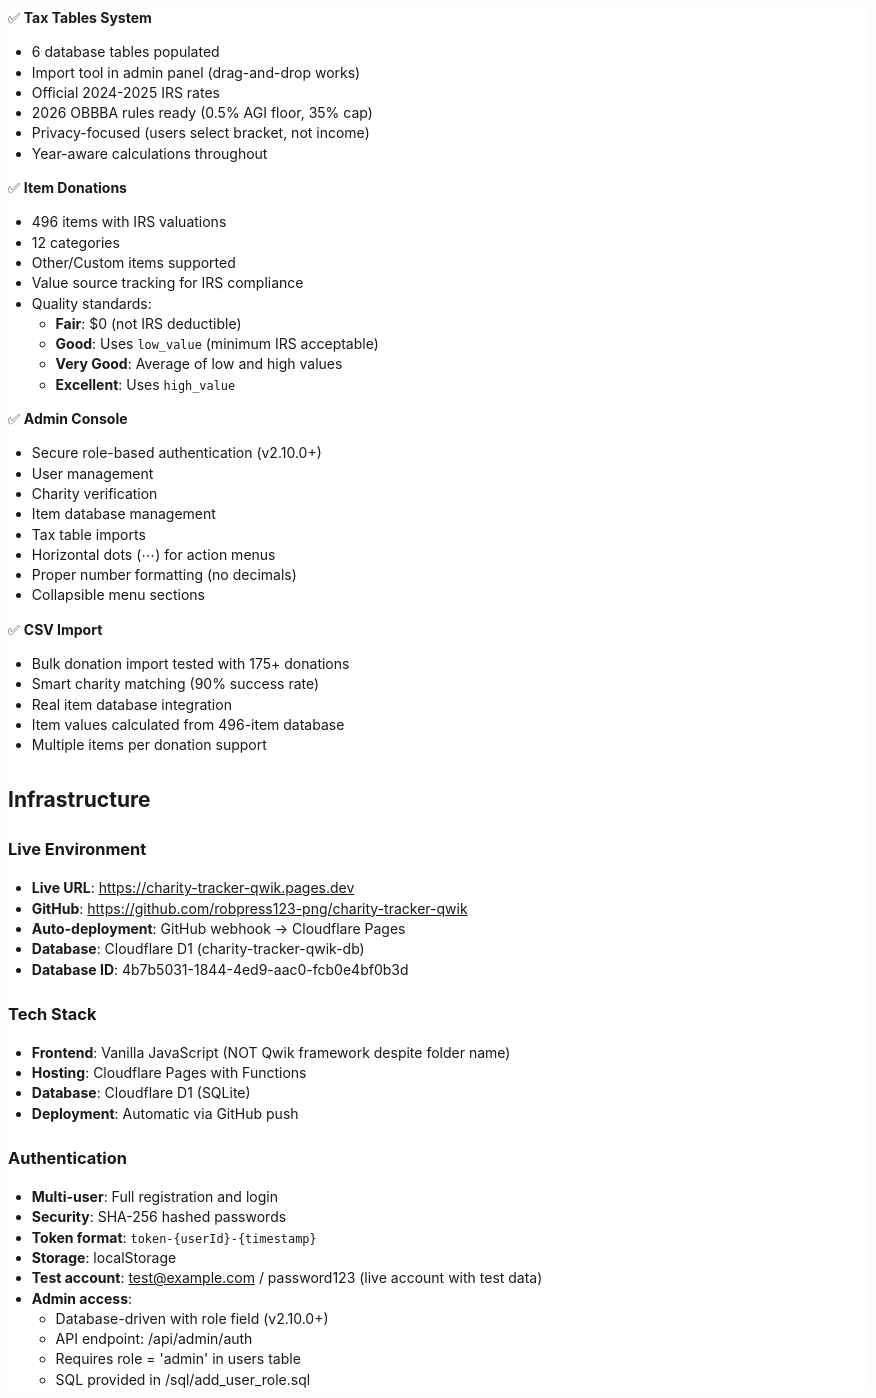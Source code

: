 ✅ **Tax Tables System**
- 6 database tables populated
- Import tool in admin panel (drag-and-drop works)
- Official 2024-2025 IRS rates
- 2026 OBBBA rules ready (0.5% AGI floor, 35% cap)
- Privacy-focused (users select bracket, not income)
- Year-aware calculations throughout

✅ **Item Donations**
- 496 items with IRS valuations
- 12 categories
- Other/Custom items supported
- Value source tracking for IRS compliance
- Quality standards:
  - **Fair**: $0 (not IRS deductible)
  - **Good**: Uses `low_value` (minimum IRS acceptable)
  - **Very Good**: Average of low and high values
  - **Excellent**: Uses `high_value`

✅ **Admin Console**
- Secure role-based authentication (v2.10.0+)
- User management
- Charity verification
- Item database management
- Tax table imports
- Horizontal dots (⋯) for action menus
- Proper number formatting (no decimals)
- Collapsible menu sections

✅ **CSV Import**
- Bulk donation import tested with 175+ donations
- Smart charity matching (90% success rate)
- Real item database integration
- Item values calculated from 496-item database
- Multiple items per donation support

## Infrastructure

### Live Environment
- **Live URL**: https://charity-tracker-qwik.pages.dev
- **GitHub**: https://github.com/robpress123-png/charity-tracker-qwik
- **Auto-deployment**: GitHub webhook → Cloudflare Pages
- **Database**: Cloudflare D1 (charity-tracker-qwik-db)
- **Database ID**: 4b7b5031-1844-4ed9-aac0-fcb0e4bf0b3d

### Tech Stack
- **Frontend**: Vanilla JavaScript (NOT Qwik framework despite folder name)
- **Hosting**: Cloudflare Pages with Functions
- **Database**: Cloudflare D1 (SQLite)
- **Deployment**: Automatic via GitHub push

### Authentication
- **Multi-user**: Full registration and login
- **Security**: SHA-256 hashed passwords
- **Token format**: `token-{userId}-{timestamp}`
- **Storage**: localStorage
- **Test account**: test@example.com / password123 (live account with test data)
- **Admin access**:
  - Database-driven with role field (v2.10.0+)
  - API endpoint: /api/admin/auth
  - Requires role = 'admin' in users table
  - SQL provided in /sql/add_user_role.sql
